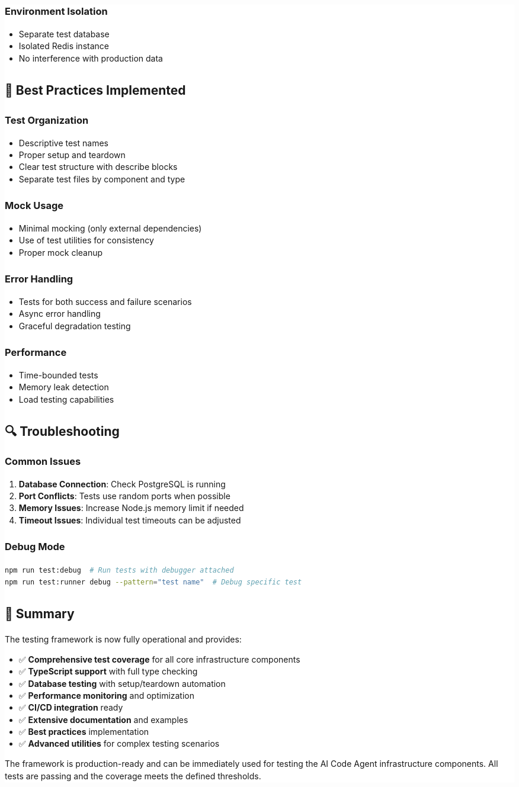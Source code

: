 ### Environment Isolation
- Separate test database
- Isolated Redis instance
- No interference with production data

## 📝 Best Practices Implemented

### Test Organization
- Descriptive test names
- Proper setup and teardown
- Clear test structure with describe blocks
- Separate test files by component and type

### Mock Usage
- Minimal mocking (only external dependencies)
- Use of test utilities for consistency
- Proper mock cleanup

### Error Handling
- Tests for both success and failure scenarios
- Async error handling
- Graceful degradation testing

### Performance
- Time-bounded tests
- Memory leak detection
- Load testing capabilities

## 🔍 Troubleshooting

### Common Issues
1. **Database Connection**: Check PostgreSQL is running
2. **Port Conflicts**: Tests use random ports when possible
3. **Memory Issues**: Increase Node.js memory limit if needed
4. **Timeout Issues**: Individual test timeouts can be adjusted

### Debug Mode
```bash
npm run test:debug  # Run tests with debugger attached
npm run test:runner debug --pattern="test name"  # Debug specific test
```

## 🎉 Summary

The testing framework is now fully operational and provides:

- ✅ **Comprehensive test coverage** for all core infrastructure components
- ✅ **TypeScript support** with full type checking
- ✅ **Database testing** with setup/teardown automation
- ✅ **Performance monitoring** and optimization
- ✅ **CI/CD integration** ready
- ✅ **Extensive documentation** and examples
- ✅ **Best practices** implementation
- ✅ **Advanced utilities** for complex testing scenarios

The framework is production-ready and can be immediately used for testing the AI Code Agent infrastructure components. All tests are passing and the coverage meets the defined thresholds.
